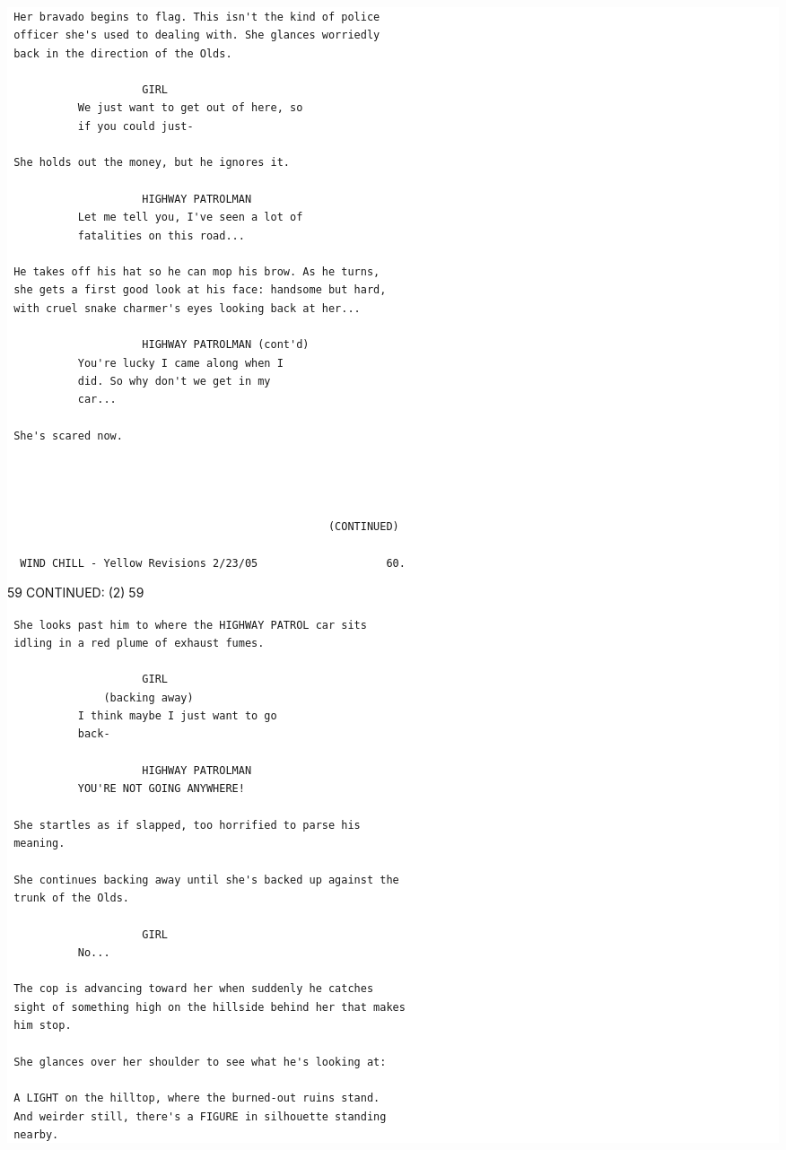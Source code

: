      Her bravado begins to flag. This isn't the kind of police
     officer she's used to dealing with. She glances worriedly
     back in the direction of the Olds.

                         GIRL
               We just want to get out of here, so
               if you could just-

     She holds out the money, but he ignores it.

                         HIGHWAY PATROLMAN
               Let me tell you, I've seen a lot of
               fatalities on this road...

     He takes off his hat so he can mop his brow. As he turns,
     she gets a first good look at his face: handsome but hard,
     with cruel snake charmer's eyes looking back at her...

                         HIGHWAY PATROLMAN (cont'd)
               You're lucky I came along when I
               did. So why don't we get in my
               car...

     She's scared now.




                                                      (CONTINUED)

      WIND CHILL - Yellow Revisions 2/23/05                    60.
59    CONTINUED: (2)                                                 59


     She looks past him to where the HIGHWAY PATROL car sits
     idling in a red plume of exhaust fumes.

                         GIRL
                   (backing away)
               I think maybe I just want to go
               back-

                         HIGHWAY PATROLMAN
               YOU'RE NOT GOING ANYWHERE!

     She startles as if slapped, too horrified to parse his
     meaning.

     She continues backing away until she's backed up against the
     trunk of the Olds.

                         GIRL
               No...

     The cop is advancing toward her when suddenly he catches
     sight of something high on the hillside behind her that makes
     him stop.

     She glances over her shoulder to see what he's looking at:

     A LIGHT on the hilltop, where the burned-out ruins stand.
     And weirder still, there's a FIGURE in silhouette standing
     nearby.

